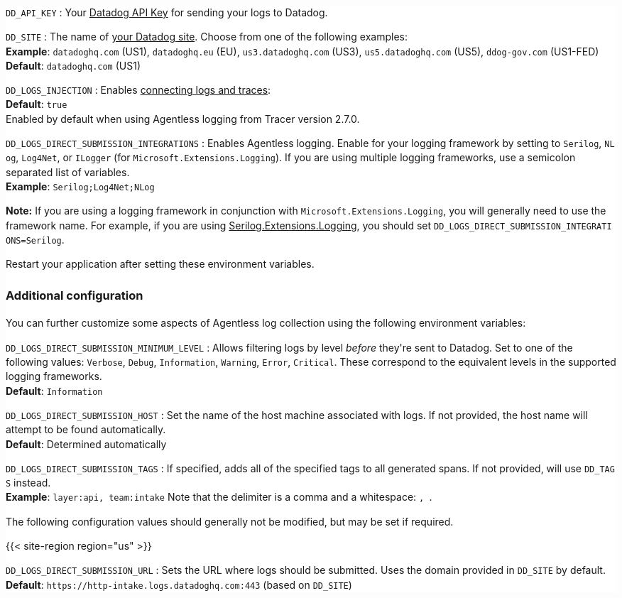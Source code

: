 `DD_API_KEY`
: Your [Datadog API Key][15] for sending your logs to Datadog.

`DD_SITE`
: The name of [your Datadog site][16]. Choose from one of the following examples:<br>
**Example**: `datadoghq.com` (US1), `datadoghq.eu` (EU), `us3.datadoghq.com` (US3), `us5.datadoghq.com` (US5), `ddog-gov.com` (US1-FED) <br>
**Default**: `datadoghq.com` (US1)

`DD_LOGS_INJECTION`
: Enables [connecting logs and traces][9]:<br>
**Default**: `true` <br>
Enabled by default when using Agentless logging from Tracer version 2.7.0.

`DD_LOGS_DIRECT_SUBMISSION_INTEGRATIONS`
: Enables Agentless logging. Enable for your logging framework by setting to `Serilog`, `NLog`, `Log4Net`, or `ILogger` (for `Microsoft.Extensions.Logging`). If you are using multiple logging frameworks, use a semicolon separated list of variables.<br>
**Example**: `Serilog;Log4Net;NLog`

<div class="alert alert-warning">
  <strong>Note:</strong> If you are using a logging framework in conjunction with <code>Microsoft.Extensions.Logging</code>, you will generally need to use the framework name. For example, if you are using <a href="https://github.com/serilog/serilog-extensions-logging">Serilog.Extensions.Logging</a>, you should set <code>DD_LOGS_DIRECT_SUBMISSION_INTEGRATIONS=Serilog</code>.
</div>

Restart your application after setting these environment variables.

### Additional configuration

You can further customize some aspects of Agentless log collection using the following environment variables:

`DD_LOGS_DIRECT_SUBMISSION_MINIMUM_LEVEL`
: Allows filtering logs by level _before_ they're sent to Datadog. Set to one of the following values: `Verbose`, `Debug`, `Information`, `Warning`, `Error`, `Critical`. These correspond to the equivalent levels in the supported logging frameworks.<br>
**Default**: `Information`

`DD_LOGS_DIRECT_SUBMISSION_HOST`
: Set the name of the host machine associated with logs. If not provided, the host name will attempt to be found automatically.<br>
**Default**: Determined automatically

`DD_LOGS_DIRECT_SUBMISSION_TAGS`
: If specified, adds all of the specified tags to all generated spans. If not provided, will use `DD_TAGS` instead.<br>
**Example**: `layer:api, team:intake` 
Note that the delimiter is a comma and a whitespace: `, `.

The following configuration values should generally not be modified, but may be set if required.

{{< site-region region="us" >}}

`DD_LOGS_DIRECT_SUBMISSION_URL`
: Sets the URL where logs should be submitted. Uses the domain provided in `DD_SITE` by default.<br>
**Default**: `https://http-intake.logs.datadoghq.com:443` (based on `DD_SITE`)


[1]: /logs/log_configuration/parsing
[2]: /agent/logs/?tab=tailfiles#activate-log-collection
[3]: /agent/logs/?tab=tailfiles#custom-log-collection
[4]: /agent/guide/agent-configuration-files/?tab=agentv6v7#agent-configuration-directory
[5]: /agent/guide/agent-commands/?tab=agentv6v7#restart-the-agent
[6]: /agent/guide/agent-commands/?tab=agentv6v7#agent-status-and-information
[7]: /logs/log_configuration/parsing/?tab=matchers
[8]: /logs/explorer/#overview
[9]: /tracing/other_telemetry/connect_logs_and_traces/dotnet/
[10]: /agent/logs/advanced_log_collection
[11]: /serverless/azure_app_services
[12]: /account_management/org_settings/sensitive_data_detection/#overview
[13]: /tracing/trace_collection/dd_libraries/dotnet-core
[14]: /tracing/trace_collection/dd_libraries/dotnet-framework
[15]: https://app.datadoghq.com/organization-settings/api-keys
[16]: /getting_started/site/
[17]: /logs/log_configuration/pipelines/?tab=source
[18]: /api/latest/logs/#send-logs
[19]: https://www.nuget.org/packages/Serilog.Sinks.Datadog.Logs
[20]: /logs/log_configuration/attributes_naming_convention/#reserved-attributes